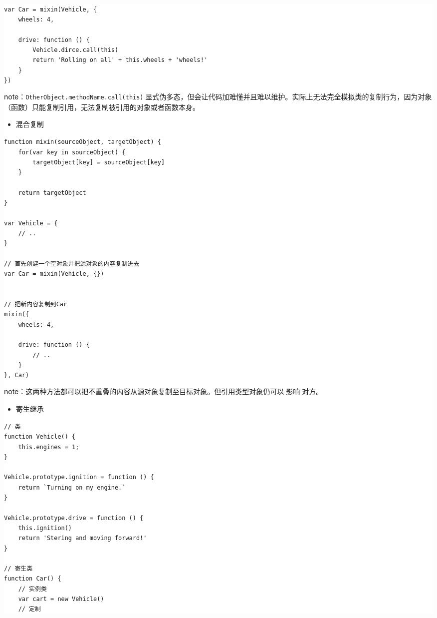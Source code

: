 ```
var Car = mixin(Vehicle, {
    wheels: 4,

    drive: function () {
        Vehicle.dirce.call(this)
        return 'Rolling on all' + this.wheels + 'wheels!'
    }
})
```

note：`OtherObject.methodName.call(this)` 显式伪多态，但会让代码加难懂并且难以维护。实际上无法完全模拟类的复制行为，因为对象（函数）只能复制引用，无法复制被引用的对象或者函数本身。

- 混合复制

```
function mixin(sourceObject, targetObject) {
    for(var key in sourceObject) {
        targetObject[key] = sourceObject[key]
    }
    
    return targetObject
}

var Vehicle = {
    // ..
}

// 首先创建一个空对象并把源对象的内容复制进去
var Car = mixin(Vehicle, {})


// 把新内容复制到Car
mixin({
    wheels: 4,

    drive: function () {
        // ..
    }
}, Car)
```

note：这两种方法都可以把不重叠的内容从源对象复制至目标对象。但引用类型对象仍可以 影响 对方。

- 寄生继承

```
// 类
function Vehicle() {
    this.engines = 1;
}

Vehicle.prototype.ignition = function () {
    return `Turning on my engine.`
}

Vehicle.prototype.drive = function () {
    this.ignition()
    return 'Stering and moving forward!'
}

// 寄生类
function Car() {
    // 实例类
    var cart = new Vehicle()
    // 定制
```
